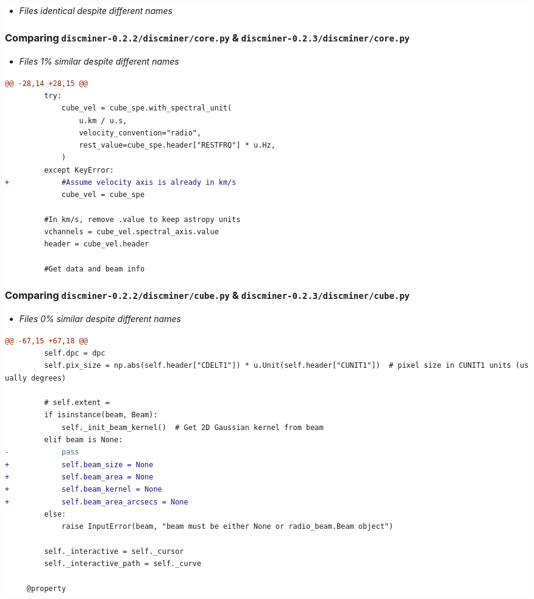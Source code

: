  * *Files identical despite different names*

### Comparing `discminer-0.2.2/discminer/core.py` & `discminer-0.2.3/discminer/core.py`

 * *Files 1% similar despite different names*

```diff
@@ -28,14 +28,15 @@
         try:
             cube_vel = cube_spe.with_spectral_unit(
                 u.km / u.s,
                 velocity_convention="radio",
                 rest_value=cube_spe.header["RESTFRQ"] * u.Hz,
             )
         except KeyError:
+            #Assume velocity axis is already in km/s
             cube_vel = cube_spe
             
         #In km/s, remove .value to keep astropy units
         vchannels = cube_vel.spectral_axis.value
         header = cube_vel.header
         
         #Get data and beam info
```

### Comparing `discminer-0.2.2/discminer/cube.py` & `discminer-0.2.3/discminer/cube.py`

 * *Files 0% similar despite different names*

```diff
@@ -67,15 +67,18 @@
         self.dpc = dpc
         self.pix_size = np.abs(self.header["CDELT1"]) * u.Unit(self.header["CUNIT1"])  # pixel size in CUNIT1 units (usually degrees)
 
         # self.extent = 
         if isinstance(beam, Beam):
             self._init_beam_kernel()  # Get 2D Gaussian kernel from beam
         elif beam is None:
-            pass
+            self.beam_size = None
+            self.beam_area = None
+            self.beam_kernel = None
+            self.beam_area_arcsecs = None
         else:
             raise InputError(beam, "beam must be either None or radio_beam.Beam object")
 
         self._interactive = self._cursor
         self._interactive_path = self._curve
 
     @property
```
